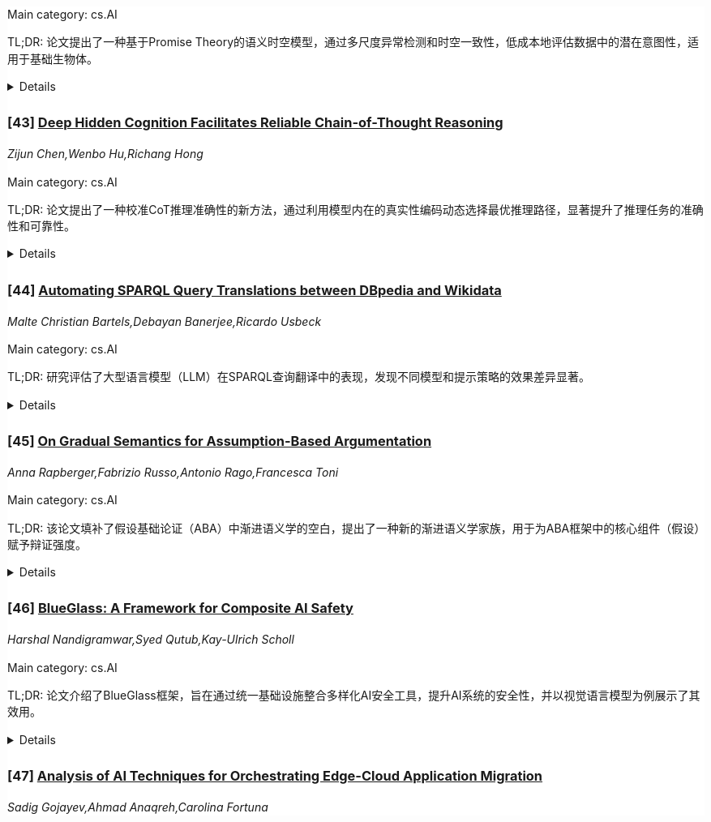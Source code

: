 Main category: cs.AI

TL;DR: 论文提出了一种基于Promise Theory的语义时空模型，通过多尺度异常检测和时空一致性，低成本地评估数据中的潜在意图性，适用于基础生物体。


<details><summary>Details</summary></details>


### [43] [Deep Hidden Cognition Facilitates Reliable Chain-of-Thought Reasoning](https://arxiv.org/abs/2507.10007)
*Zijun Chen,Wenbo Hu,Richang Hong*

Main category: cs.AI

TL;DR: 论文提出了一种校准CoT推理准确性的新方法，通过利用模型内在的真实性编码动态选择最优推理路径，显著提升了推理任务的准确性和可靠性。


<details><summary>Details</summary></details>


### [44] [Automating SPARQL Query Translations between DBpedia and Wikidata](https://arxiv.org/abs/2507.10045)
*Malte Christian Bartels,Debayan Banerjee,Ricardo Usbeck*

Main category: cs.AI

TL;DR: 研究评估了大型语言模型（LLM）在SPARQL查询翻译中的表现，发现不同模型和提示策略的效果差异显著。


<details><summary>Details</summary></details>


### [45] [On Gradual Semantics for Assumption-Based Argumentation](https://arxiv.org/abs/2507.10076)
*Anna Rapberger,Fabrizio Russo,Antonio Rago,Francesca Toni*

Main category: cs.AI

TL;DR: 该论文填补了假设基础论证（ABA）中渐进语义学的空白，提出了一种新的渐进语义学家族，用于为ABA框架中的核心组件（假设）赋予辩证强度。


<details><summary>Details</summary></details>


### [46] [BlueGlass: A Framework for Composite AI Safety](https://arxiv.org/abs/2507.10106)
*Harshal Nandigramwar,Syed Qutub,Kay-Ulrich Scholl*

Main category: cs.AI

TL;DR: 论文介绍了BlueGlass框架，旨在通过统一基础设施整合多样化AI安全工具，提升AI系统的安全性，并以视觉语言模型为例展示了其效用。


<details><summary>Details</summary></details>


### [47] [Analysis of AI Techniques for Orchestrating Edge-Cloud Application Migration](https://arxiv.org/abs/2507.10119)
*Sadig Gojayev,Ahmad Anaqreh,Carolina Fortuna*
